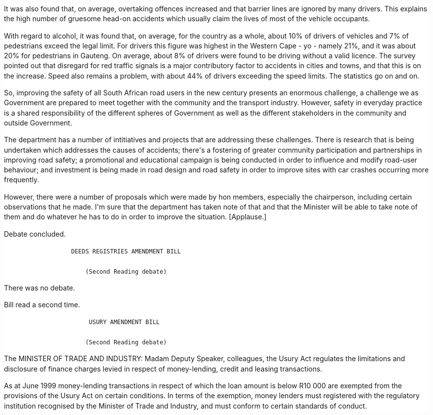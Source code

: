 It was also found that, on average, overtaking offences increased  and  that
barrier lines are ignored by many drivers. This explains the high number  of
gruesome head-on accidents which usually claim the  lives  of  most  of  the
vehicle occupants.

With regard to alcohol, it was found that, on average, for the country as  a
whole, about 10% of drivers of vehicles and 7%  of  pedestrians  exceed  the
legal limit. For drivers this figure was highest in the Western Cape - yo  -
namely 21%, and it was about 20% for pedestrians  in  Gauteng.  On  average,
about 8% of drivers were found to be driving without a  valid  licence.  The
survey pointed out that  disregard  for  red  traffic  signals  is  a  major
contributory factor to accidents in cities and towns, and that  this  is  on
the increase. Speed also remains  a  problem,  with  about  44%  of  drivers
exceeding the speed limits. The statistics go on and on.

So, improving the safety of all South African road users in the new  century
presents an enormous challenge, a challenge we as  Government  are  prepared
to meet together with the community and  the  transport  industry.  However,
safety in everyday practice is a  shared  responsibility  of  the  different
spheres  of  Government  as  well  as  the  different  stakeholders  in  the
community and outside Government.

The  department  has  a  number  of  intitiatives  and  projects  that   are
addressing these challenges. There is  research  that  is  being  undertaken
which addresses the causes of accidents;  there's  a  fostering  of  greater
community  participation  and  partnerships  in  improving  road  safety;  a
promotional  and  educational  campaign  is  being  conducted  in  order  to
influence and modify road-user behaviour; and investment is  being  made  in
road design and road safety in order  to  improve  sites  with  car  crashes
occurring more frequently.

However, there were a number of proposals which were made  by  hon  members,
especially the chairperson, including certain  observations  that  he  made.
I'm sure that the department has taken note of that and  that  the  Minister
will be able to take note of them and do whatever he has to do in  order  to
improve the situation. [Applause.]

Debate concluded.

                       DEEDS REGISTRIES AMENDMENT BILL

                           (Second Reading debate)

There was no debate.

Bill read a second time.

                            USURY AMENDMENT BILL

                           (Second Reading debate)

The MINISTER OF TRADE AND INDUSTRY: Madam Deputy  Speaker,  colleagues,  the
Usury Act regulates  the  limitations  and  disclosure  of  finance  charges
levied in respect of money-lending, credit and leasing transactions.

As at June 1999 money-lending transactions in  respect  of  which  the  loan
amount is below R10 000 are exempted from the provisions of  the  Usury  Act
on certain conditions.  In  terms  of  the  exemption,  money  lenders  must
registered with the regulatory institution recognised  by  the  Minister  of
Trade and Industry, and must conform to certain standards of conduct.
